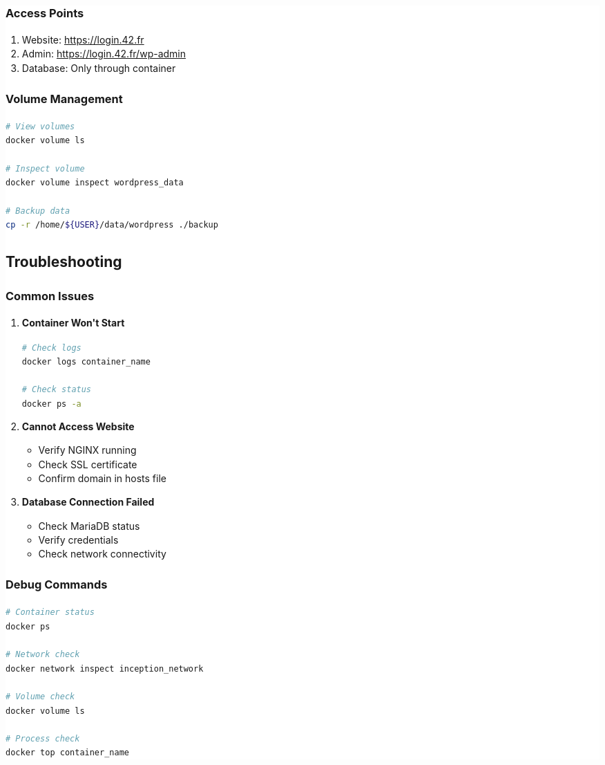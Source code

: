 ### Access Points
1. Website: https://login.42.fr
2. Admin: https://login.42.fr/wp-admin
3. Database: Only through container

### Volume Management
```bash
# View volumes
docker volume ls

# Inspect volume
docker volume inspect wordpress_data

# Backup data
cp -r /home/${USER}/data/wordpress ./backup
```

## Troubleshooting

### Common Issues

1. **Container Won't Start**
   ```bash
   # Check logs
   docker logs container_name
   
   # Check status
   docker ps -a
   ```

2. **Cannot Access Website**
   - Verify NGINX running
   - Check SSL certificate
   - Confirm domain in hosts file

3. **Database Connection Failed**
   - Check MariaDB status
   - Verify credentials
   - Check network connectivity

### Debug Commands
```bash
# Container status
docker ps

# Network check
docker network inspect inception_network

# Volume check
docker volume ls

# Process check
docker top container_name
```

